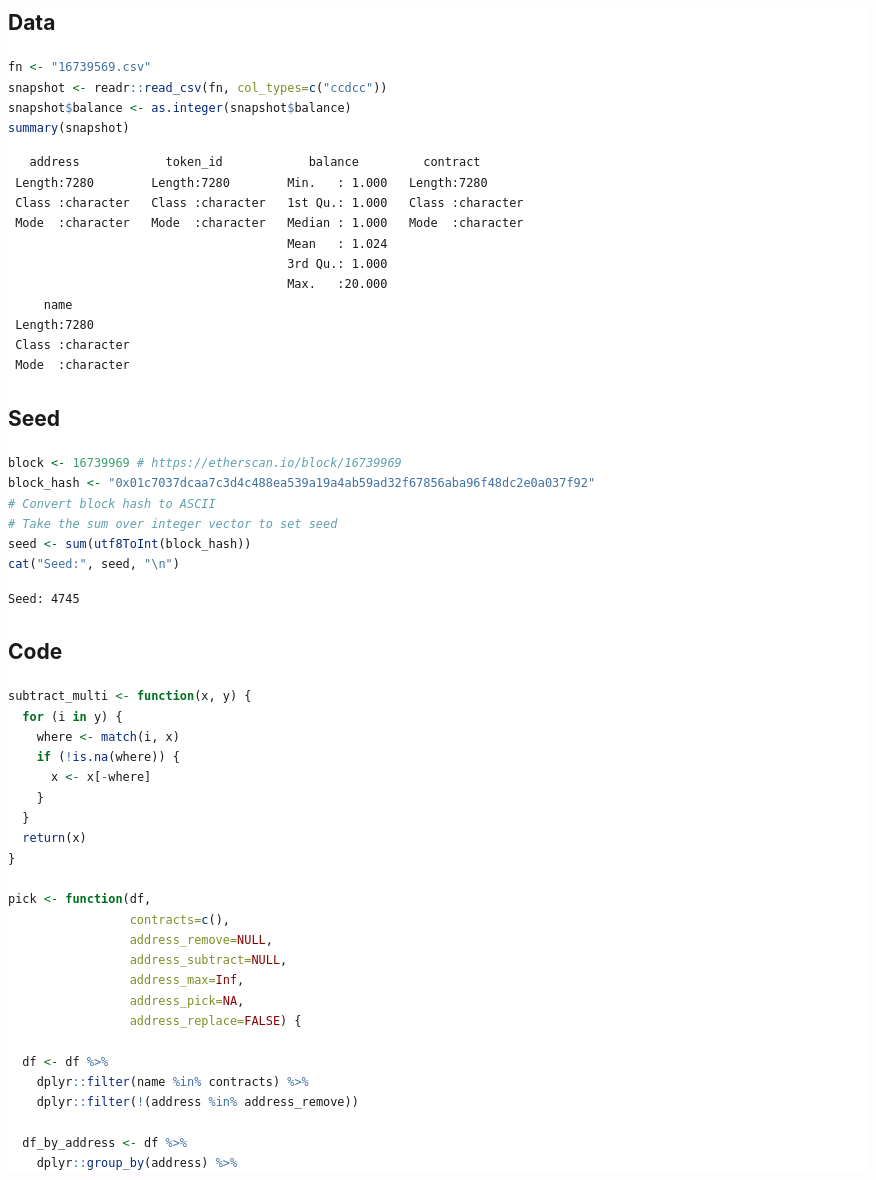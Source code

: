 


## Data

``` r
fn <- "16739569.csv"
snapshot <- readr::read_csv(fn, col_types=c("ccdcc"))
snapshot$balance <- as.integer(snapshot$balance)
summary(snapshot)
```

       address            token_id            balance         contract        
     Length:7280        Length:7280        Min.   : 1.000   Length:7280       
     Class :character   Class :character   1st Qu.: 1.000   Class :character  
     Mode  :character   Mode  :character   Median : 1.000   Mode  :character  
                                           Mean   : 1.024                     
                                           3rd Qu.: 1.000                     
                                           Max.   :20.000                     
         name          
     Length:7280       
     Class :character  
     Mode  :character  
                       
                       
                       

## Seed

``` r
block <- 16739969 # https://etherscan.io/block/16739969
block_hash <- "0x01c7037dcaa7c3d4c488ea539a19a4ab59ad32f67856aba96f48dc2e0a037f92"
# Convert block hash to ASCII
# Take the sum over integer vector to set seed
seed <- sum(utf8ToInt(block_hash))
cat("Seed:", seed, "\n")
```

    Seed: 4745 

## Code

``` r
subtract_multi <- function(x, y) {
  for (i in y) {
    where <- match(i, x)
    if (!is.na(where)) {
      x <- x[-where]
    }
  }
  return(x)
}

pick <- function(df,
                 contracts=c(),
                 address_remove=NULL,
                 address_subtract=NULL,
                 address_max=Inf,
                 address_pick=NA,
                 address_replace=FALSE) {

  df <- df %>%
    dplyr::filter(name %in% contracts) %>%
    dplyr::filter(!(address %in% address_remove))
  
  df_by_address <- df %>%
    dplyr::group_by(address) %>%
```